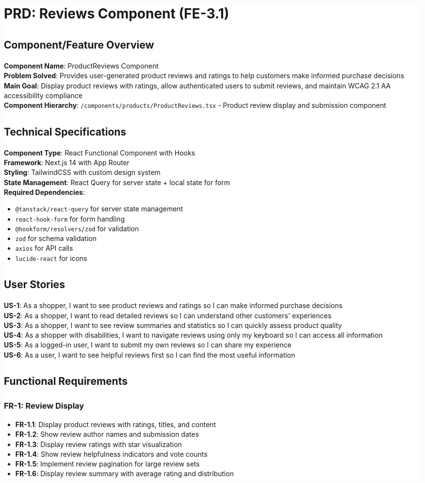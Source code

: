 # PRD: Reviews Component (FE-3.1)

## Component/Feature Overview

**Component Name**: ProductReviews Component  
**Problem Solved**: Provides user-generated product reviews and ratings to help customers make informed purchase decisions  
**Main Goal**: Display product reviews with ratings, allow authenticated users to submit reviews, and maintain WCAG 2.1 AA accessibility compliance  
**Component Hierarchy**: `/components/products/ProductReviews.tsx` - Product review display and submission component

## Technical Specifications

**Component Type**: React Functional Component with Hooks  
**Framework**: Next.js 14 with App Router  
**Styling**: TailwindCSS with custom design system  
**State Management**: React Query for server state + local state for form  
**Required Dependencies**: 
- `@tanstack/react-query` for server state management
- `react-hook-form` for form handling
- `@hookform/resolvers/zod` for validation
- `zod` for schema validation
- `axios` for API calls
- `lucide-react` for icons

## User Stories

**US-1**: As a shopper, I want to see product reviews and ratings so I can make informed purchase decisions  
**US-2**: As a shopper, I want to read detailed reviews so I can understand other customers' experiences  
**US-3**: As a shopper, I want to see review summaries and statistics so I can quickly assess product quality  
**US-4**: As a shopper with disabilities, I want to navigate reviews using only my keyboard so I can access all information  
**US-5**: As a logged-in user, I want to submit my own reviews so I can share my experience  
**US-6**: As a user, I want to see helpful reviews first so I can find the most useful information

## Functional Requirements

### FR-1: Review Display
- **FR-1.1**: Display product reviews with ratings, titles, and content
- **FR-1.2**: Show review author names and submission dates
- **FR-1.3**: Display review ratings with star visualization
- **FR-1.4**: Show review helpfulness indicators and vote counts
- **FR-1.5**: Implement review pagination for large review sets
- **FR-1.6**: Display review summary with average rating and distribution
